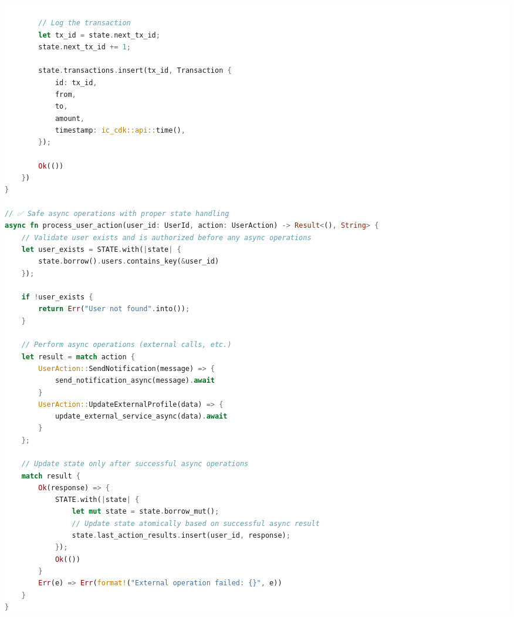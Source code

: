 ```rust
        
        // Log the transaction
        let tx_id = state.next_tx_id;
        state.next_tx_id += 1;
        
        state.transactions.insert(tx_id, Transaction {
            id: tx_id,
            from,
            to,
            amount,
            timestamp: ic_cdk::api::time(),
        });
        
        Ok(())
    })
}

// ✅ Safe async operations with proper state handling
async fn process_user_action(user_id: UserId, action: UserAction) -> Result<(), String> {
    // Validate user exists and is authorized before any async operations
    let user_exists = STATE.with(|state| {
        state.borrow().users.contains_key(&user_id)
    });
    
    if !user_exists {
        return Err("User not found".into());
    }
    
    // Perform async operations (external calls, etc.)
    let result = match action {
        UserAction::SendNotification(message) => {
            send_notification_async(message).await
        }
        UserAction::UpdateExternalProfile(data) => {
            update_external_service_async(data).await
        }
    };
    
    // Update state only after successful async operations
    match result {
        Ok(response) => {
            STATE.with(|state| {
                let mut state = state.borrow_mut();
                // Update state atomically based on successful async result
                state.last_action_results.insert(user_id, response);
            });
            Ok(())
        }
        Err(e) => Err(format!("External operation failed: {}", e))
    }
}
```
